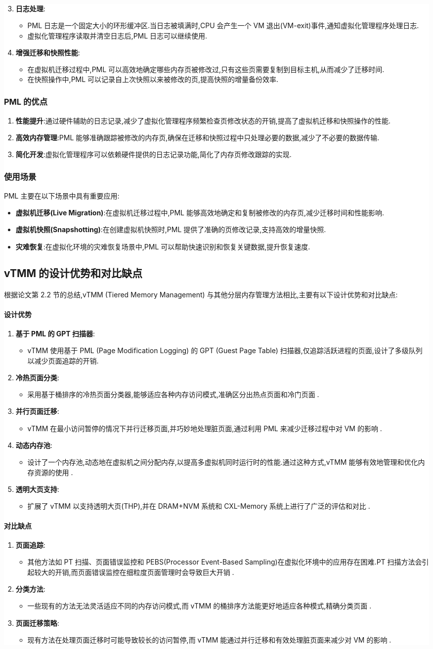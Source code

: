 3. **日志处理**:
   - PML 日志是一个固定大小的环形缓冲区.当日志被填满时,CPU 会产生一个 VM 退出(VM-exit)事件,通知虚拟化管理程序处理日志.
   - 虚拟化管理程序读取并清空日志后,PML 日志可以继续使用.

4. **增强迁移和快照性能**:
   - 在虚拟机迁移过程中,PML 可以高效地确定哪些内存页被修改过,只有这些页需要复制到目标主机,从而减少了迁移时间.
   - 在快照操作中,PML 可以记录自上次快照以来被修改的页,提高快照的增量备份效率.

### PML 的优点

1. **性能提升**:通过硬件辅助的日志记录,减少了虚拟化管理程序频繁检查页修改状态的开销,提高了虚拟机迁移和快照操作的性能.

2. **高效内存管理**:PML 能够准确跟踪被修改的内存页,确保在迁移和快照过程中只处理必要的数据,减少了不必要的数据传输.

3. **简化开发**:虚拟化管理程序可以依赖硬件提供的日志记录功能,简化了内存页修改跟踪的实现.

### 使用场景

PML 主要在以下场景中具有重要应用:

- **虚拟机迁移(Live Migration)**:在虚拟机迁移过程中,PML 能够高效地确定和复制被修改的内存页,减少迁移时间和性能影响.

- **虚拟机快照(Snapshotting)**:在创建虚拟机快照时,PML 提供了准确的页修改记录,支持高效的增量快照.

- **灾难恢复**:在虚拟化环境的灾难恢复场景中,PML 可以帮助快速识别和恢复关键数据,提升恢复速度.

## vTMM 的设计优势和对比缺点

根据论文第 2.2 节的总结,vTMM (Tiered Memory Management) 与其他分层内存管理方法相比,主要有以下设计优势和对比缺点:

#### 设计优势

1. **基于 PML 的 GPT 扫描器**:
   - vTMM 使用基于 PML (Page Modification Logging) 的 GPT (Guest Page Table) 扫描器,仅追踪活跃进程的页面,设计了多级队列以减少页面追踪的开销.

2. **冷热页面分类**:
   - 采用基于桶排序的冷热页面分类器,能够适应各种内存访问模式,准确区分出热点页面和冷门页面 .

3. **并行页面迁移**:
   - vTMM 在最小访问暂停的情况下并行迁移页面,并巧妙地处理脏页面,通过利用 PML 来减少迁移过程中对 VM 的影响 .

4. **动态内存池**:
   - 设计了一个内存池,动态地在虚拟机之间分配内存,以提高多虚拟机同时运行时的性能.通过这种方式,vTMM 能够有效地管理和优化内存资源的使用 .

5. **透明大页支持**:
   - 扩展了 vTMM 以支持透明大页(THP),并在 DRAM+NVM 系统和 CXL-Memory 系统上进行了广泛的评估和对比 .

#### 对比缺点

1. **页面追踪**:
   - 其他方法如 PT 扫描、页面错误监控和 PEBS(Processor Event-Based Sampling)在虚拟化环境中的应用存在困难.PT 扫描方法会引起较大的开销,而页面错误监控在细粒度页面管理时会导致巨大开销  .

2. **分类方法**:
   - 一些现有的方法无法灵活适应不同的内存访问模式,而 vTMM 的桶排序方法能更好地适应各种模式,精确分类页面 .

3. **页面迁移策略**:
   - 现有方法在处理页面迁移时可能导致较长的访问暂停,而 vTMM 能通过并行迁移和有效处理脏页面来减少对 VM 的影响 .
